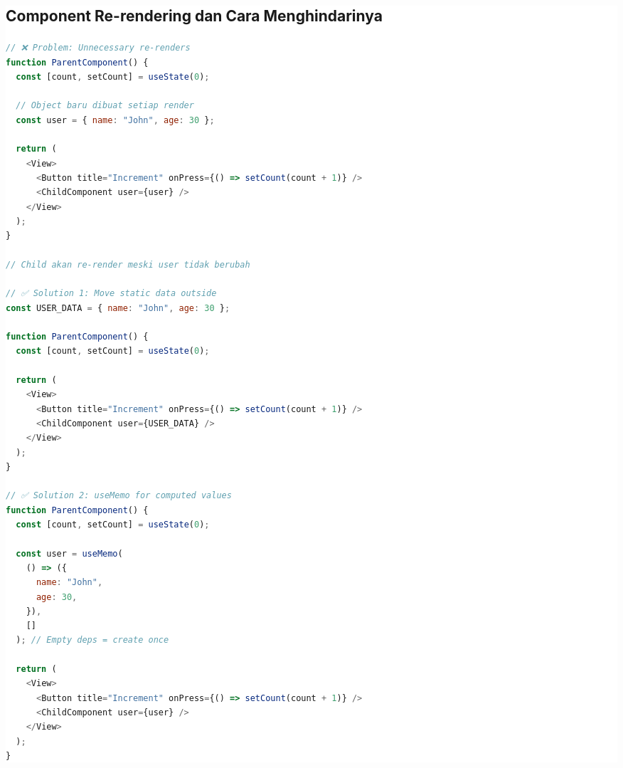 ## **Component Re-rendering dan Cara Menghindarinya**

```javascript
// ❌ Problem: Unnecessary re-renders
function ParentComponent() {
  const [count, setCount] = useState(0);

  // Object baru dibuat setiap render
  const user = { name: "John", age: 30 };

  return (
    <View>
      <Button title="Increment" onPress={() => setCount(count + 1)} />
      <ChildComponent user={user} />
    </View>
  );
}

// Child akan re-render meski user tidak berubah

// ✅ Solution 1: Move static data outside
const USER_DATA = { name: "John", age: 30 };

function ParentComponent() {
  const [count, setCount] = useState(0);

  return (
    <View>
      <Button title="Increment" onPress={() => setCount(count + 1)} />
      <ChildComponent user={USER_DATA} />
    </View>
  );
}

// ✅ Solution 2: useMemo for computed values
function ParentComponent() {
  const [count, setCount] = useState(0);

  const user = useMemo(
    () => ({
      name: "John",
      age: 30,
    }),
    []
  ); // Empty deps = create once

  return (
    <View>
      <Button title="Increment" onPress={() => setCount(count + 1)} />
      <ChildComponent user={user} />
    </View>
  );
}
```
